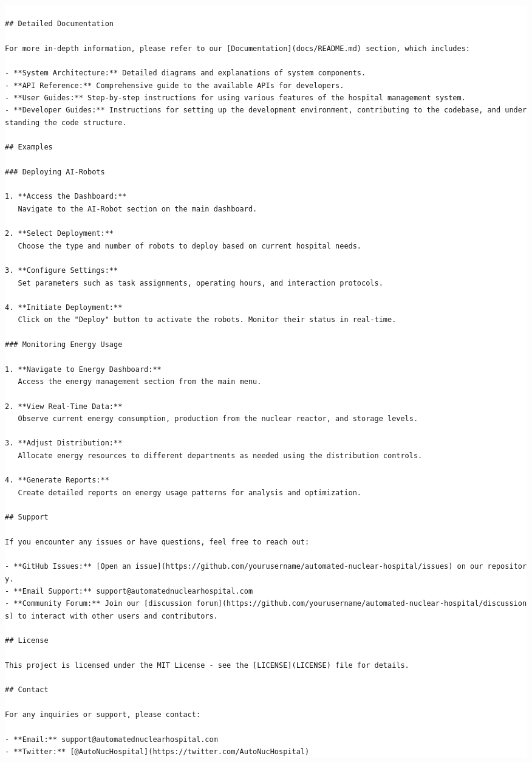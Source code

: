 ```

## Detailed Documentation

For more in-depth information, please refer to our [Documentation](docs/README.md) section, which includes:

- **System Architecture:** Detailed diagrams and explanations of system components.
- **API Reference:** Comprehensive guide to the available APIs for developers.
- **User Guides:** Step-by-step instructions for using various features of the hospital management system.
- **Developer Guides:** Instructions for setting up the development environment, contributing to the codebase, and understanding the code structure.

## Examples

### Deploying AI-Robots

1. **Access the Dashboard:**
   Navigate to the AI-Robot section on the main dashboard.

2. **Select Deployment:**
   Choose the type and number of robots to deploy based on current hospital needs.

3. **Configure Settings:**
   Set parameters such as task assignments, operating hours, and interaction protocols.

4. **Initiate Deployment:**
   Click on the "Deploy" button to activate the robots. Monitor their status in real-time.

### Monitoring Energy Usage

1. **Navigate to Energy Dashboard:**
   Access the energy management section from the main menu.

2. **View Real-Time Data:**
   Observe current energy consumption, production from the nuclear reactor, and storage levels.

3. **Adjust Distribution:**
   Allocate energy resources to different departments as needed using the distribution controls.

4. **Generate Reports:**
   Create detailed reports on energy usage patterns for analysis and optimization.

## Support

If you encounter any issues or have questions, feel free to reach out:

- **GitHub Issues:** [Open an issue](https://github.com/yourusername/automated-nuclear-hospital/issues) on our repository.
- **Email Support:** support@automatednuclearhospital.com
- **Community Forum:** Join our [discussion forum](https://github.com/yourusername/automated-nuclear-hospital/discussions) to interact with other users and contributors.

## License

This project is licensed under the MIT License - see the [LICENSE](LICENSE) file for details.

## Contact

For any inquiries or support, please contact:

- **Email:** support@automatednuclearhospital.com
- **Twitter:** [@AutoNucHospital](https://twitter.com/AutoNucHospital)
```
